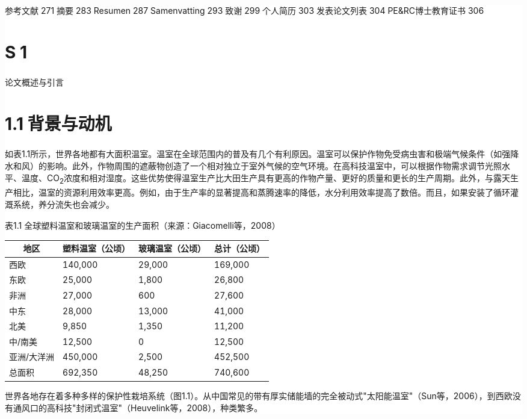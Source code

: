 参考文献 271
摘要 283
Resumen 287
Samenvatting 293
致谢 299
个人简历 303
发表论文列表 304
PE&RC博士教育证书 306

# S 1

论文概述与引言

# 1.1 背景与动机

如表1.1所示，世界各地都有大面积温室。温室在全球范围内的普及有几个有利原因。温室可以保护作物免受病虫害和极端气候条件（如强降水和风）的影响。此外，作物周围的遮蔽物创造了一个相对独立于室外气候的空气环境。在高科技温室中，可以根据作物需求调节光照水平、温度、$\mathrm { C O } _ { 2 }$浓度和相对湿度。这些优势使得温室生产比大田生产具有更高的作物产量、更好的质量和更长的生产周期。此外，与露天生产相比，温室的资源利用效率更高。例如，由于生产率的显著提高和蒸腾速率的降低，水分利用效率提高了数倍。而且，如果安装了循环灌溉系统，养分流失也会减少。

表1.1 全球塑料温室和玻璃温室的生产面积（来源：Giacomelli等，2008）

| 地区 | 塑料温室（公顷） | 玻璃温室（公顷） | 总计（公顷） |
|------|------------------|------------------|--------------|
| 西欧 | 140,000 | 29,000 | 169,000 |
| 东欧 | 25,000 | 1,800 | 26,800 |
| 非洲 | 27,000 | 600 | 27,600 |
| 中东 | 28,000 | 13,000 | 41,000 |
| 北美 | 9,850 | 1,350 | 11,200 |
| 中/南美 | 12,500 | 0 | 12,500 |
| 亚洲/大洋洲 | 450,000 | 2,500 | 452,500 |
| 总面积 | 692,350 | 48,250 | 740,600 |

世界各地存在着多种多样的保护性栽培系统（图1.1）。从中国常见的带有厚实储能墙的完全被动式"太阳能温室"（Sun等，2006），到西欧没有通风口的高科技"封闭式温室"（Heuvelink等，2008），种类繁多。

